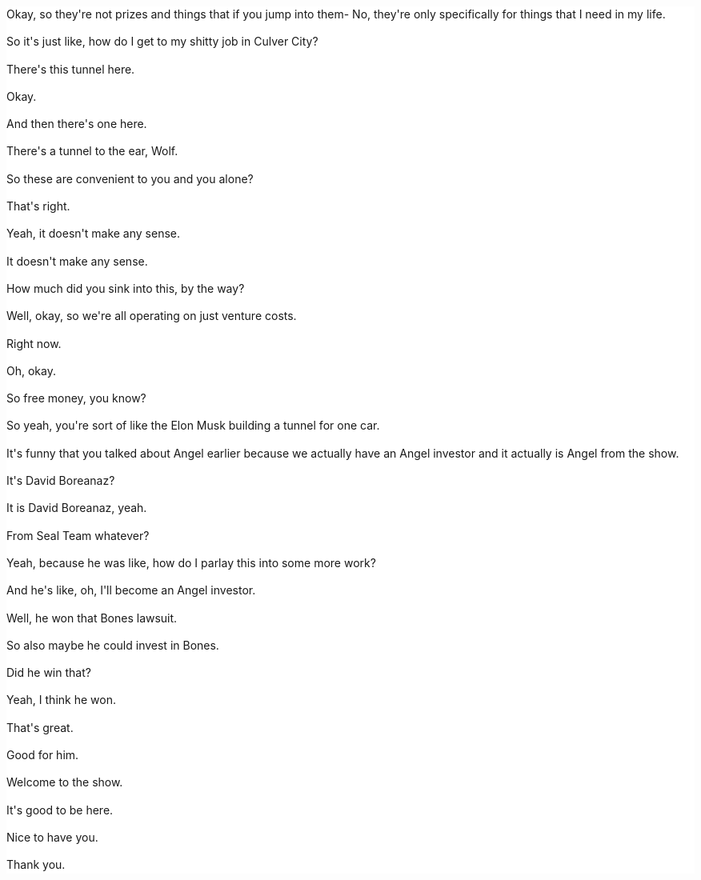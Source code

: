 Okay, so they're not prizes and things that if you jump into them- No, they're only specifically for things that I need in my life.

So it's just like, how do I get to my shitty job in Culver City?

There's this tunnel here.

Okay.

And then there's one here.

There's a tunnel to the ear, Wolf.

So these are convenient to you and you alone?

That's right.

Yeah, it doesn't make any sense.

It doesn't make any sense.

How much did you sink into this, by the way?

Well, okay, so we're all operating on just venture costs.

Right now.

Oh, okay.

So free money, you know?

So yeah, you're sort of like the Elon Musk building a tunnel for one car.

It's funny that you talked about Angel earlier because we actually have an Angel investor and it actually is Angel from the show.

It's David Boreanaz?

It is David Boreanaz, yeah.

From Seal Team whatever?

Yeah, because he was like, how do I parlay this into some more work?

And he's like, oh, I'll become an Angel investor.

Well, he won that Bones lawsuit.

So also maybe he could invest in Bones.

Did he win that?

Yeah, I think he won.

That's great.

Good for him.

Welcome to the show.

It's good to be here.

Nice to have you.

Thank you.
